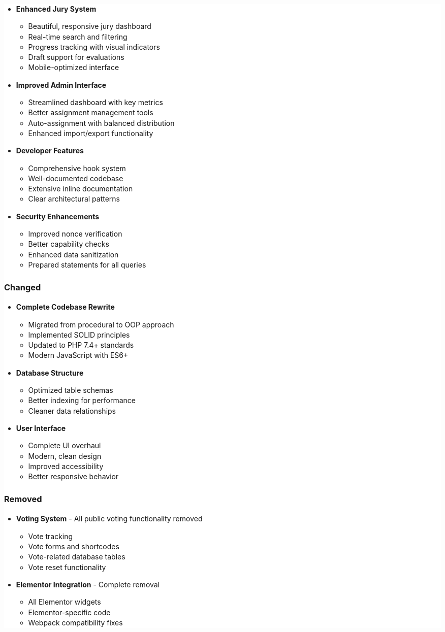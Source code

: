 - **Enhanced Jury System**
  - Beautiful, responsive jury dashboard
  - Real-time search and filtering
  - Progress tracking with visual indicators
  - Draft support for evaluations
  - Mobile-optimized interface
  
- **Improved Admin Interface**
  - Streamlined dashboard with key metrics
  - Better assignment management tools
  - Auto-assignment with balanced distribution
  - Enhanced import/export functionality
  
- **Developer Features**
  - Comprehensive hook system
  - Well-documented codebase
  - Extensive inline documentation
  - Clear architectural patterns
  
- **Security Enhancements**
  - Improved nonce verification
  - Better capability checks
  - Enhanced data sanitization
  - Prepared statements for all queries

### Changed
- **Complete Codebase Rewrite**
  - Migrated from procedural to OOP approach
  - Implemented SOLID principles
  - Updated to PHP 7.4+ standards
  - Modern JavaScript with ES6+
  
- **Database Structure**
  - Optimized table schemas
  - Better indexing for performance
  - Cleaner data relationships
  
- **User Interface**
  - Complete UI overhaul
  - Modern, clean design
  - Improved accessibility
  - Better responsive behavior

### Removed
- **Voting System** - All public voting functionality removed
  - Vote tracking
  - Vote forms and shortcodes
  - Vote-related database tables
  - Vote reset functionality
  
- **Elementor Integration** - Complete removal
  - All Elementor widgets
  - Elementor-specific code
  - Webpack compatibility fixes
  
